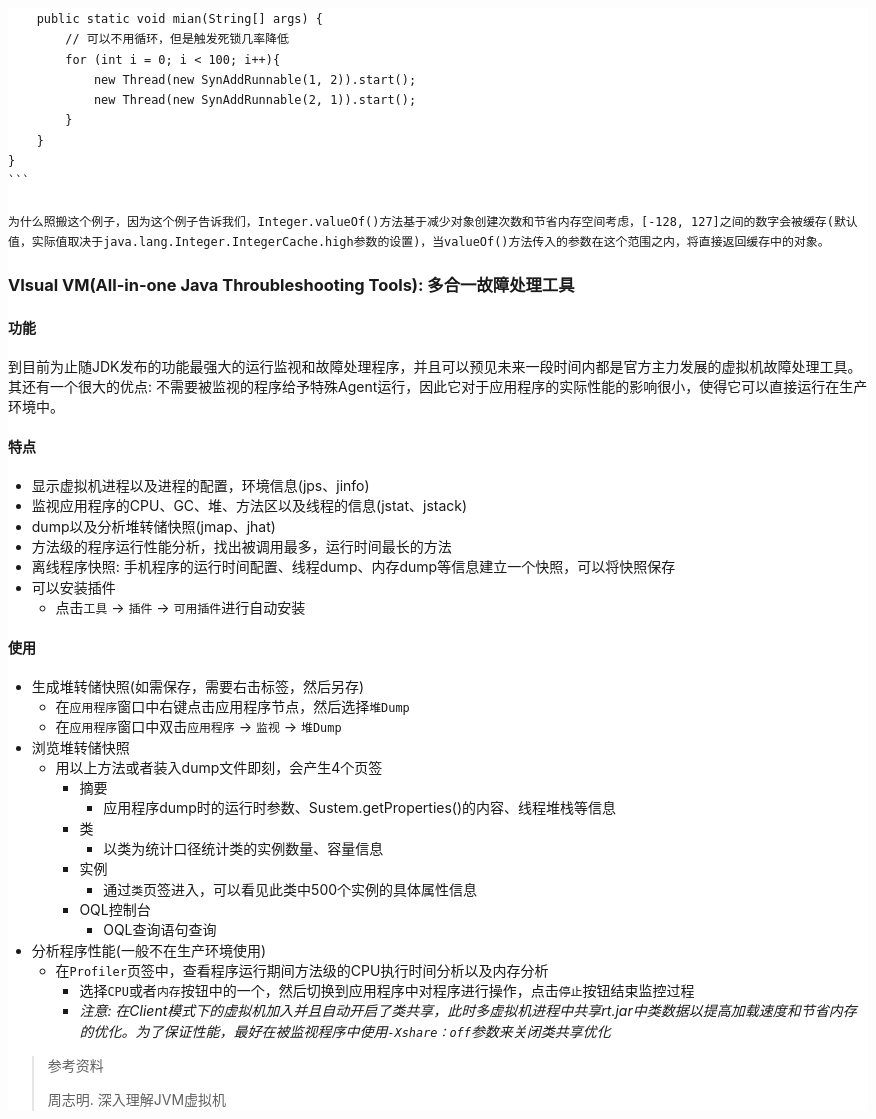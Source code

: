         public static void mian(String[] args) {
            // 可以不用循环，但是触发死锁几率降低
            for (int i = 0; i < 100; i++){
                new Thread(new SynAddRunnable(1, 2)).start();
                new Thread(new SynAddRunnable(2, 1)).start();
            }
        }
    }
    ```

    为什么照搬这个例子，因为这个例子告诉我们，Integer.valueOf()方法基于减少对象创建次数和节省内存空间考虑，[-128, 127]之间的数字会被缓存(默认值，实际值取决于java.lang.Integer.IntegerCache.high参数的设置)，当valueOf()方法传入的参数在这个范围之内，将直接返回缓存中的对象。

### VIsual VM(All-in-one Java Throubleshooting Tools): 多合一故障处理工具

#### 功能

到目前为止随JDK发布的功能最强大的运行监视和故障处理程序，并且可以预见未来一段时间内都是官方主力发展的虚拟机故障处理工具。其还有一个很大的优点: 不需要被监视的程序给予特殊Agent运行，因此它对于应用程序的实际性能的影响很小，使得它可以直接运行在生产环境中。

#### 特点

* 显示虚拟机进程以及进程的配置，环境信息(jps、jinfo)
* 监视应用程序的CPU、GC、堆、方法区以及线程的信息(jstat、jstack)
* dump以及分析堆转储快照(jmap、jhat)
* 方法级的程序运行性能分析，找出被调用最多，运行时间最长的方法
* 离线程序快照: 手机程序的运行时间配置、线程dump、内存dump等信息建立一个快照，可以将快照保存
* 可以安装插件
  * 点击`工具` -> `插件` -> `可用插件`进行自动安装

#### 使用

* 生成堆转储快照(如需保存，需要右击标签，然后另存)
  * 在`应用程序`窗口中右键点击应用程序节点，然后选择`堆Dump`
  * 在`应用程序`窗口中双击`应用程序` -> `监视` -> `堆Dump`
* 浏览堆转储快照
  * 用以上方法或者装入dump文件即刻，会产生4个页签
    * 摘要
      * 应用程序dump时的运行时参数、Sustem.getProperties()的内容、线程堆栈等信息
    * 类
      * 以类为统计口径统计类的实例数量、容量信息
    * 实例
      * 通过`类`页签进入，可以看见此类中500个实例的具体属性信息
    * OQL控制台
      * OQL查询语句查询
* 分析程序性能(一般不在生产环境使用)
  * 在`Profiler`页签中，查看程序运行期间方法级的CPU执行时间分析以及内存分析
    * 选择`CPU`或者`内存`按钮中的一个，然后切换到应用程序中对程序进行操作，点击`停止`按钮结束监控过程
    * *注意: 在Client模式下的虚拟机加入并且自动开启了类共享，此时多虚拟机进程中共享rt.jar中类数据以提高加载速度和节省内存的优化。为了保证性能，最好在被监视程序中使用`-Xshare：off`参数来关闭类共享优化*



> 参考资料
>
> 周志明. 深入理解JVM虚拟机

